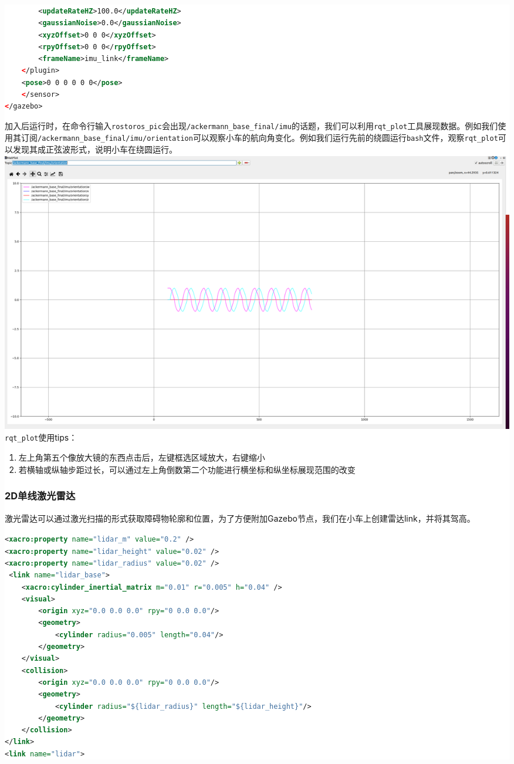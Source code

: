 ```xml
        <updateRateHZ>100.0</updateRateHZ>
        <gaussianNoise>0.0</gaussianNoise>
        <xyzOffset>0 0 0</xyzOffset>
        <rpyOffset>0 0 0</rpyOffset>
        <frameName>imu_link</frameName>
    </plugin>
    <pose>0 0 0 0 0 0</pose>
    </sensor>
</gazebo>
```
加入后运行时，在命令行输入`rostoros_pic`会出现`/ackermann_base_final/imu`的话题，我们可以利用`rqt_plot`工具展现数据。例如我们使用其订阅`/ackermann_base_final/imu/orientation`可以观察小车的航向角变化。例如我们运行先前的绕圆运行`bash`文件，观察`rqt_plot`可以发现其成正弦波形式，说明小车在绕圆运行。
![](ros_pic/20.png)
`rqt_plot`使用tips：
1. 左上角第五个像放大镜的东西点击后，左键框选区域放大，右键缩小
2. 若横轴或纵轴步距过长，可以通过左上角倒数第二个功能进行横坐标和纵坐标展现范围的改变
### 2D单线激光雷达
激光雷达可以通过激光扫描的形式获取障碍物轮廓和位置，为了方便附加Gazebo节点，我们在小车上创建雷达link，并将其驾高。
```xml
<xacro:property name="lidar_m" value="0.2" />
<xacro:property name="lidar_height" value="0.02" />  
<xacro:property name="lidar_radius" value="0.02" /> 
 <link name="lidar_base">
    <xacro:cylinder_inertial_matrix m="0.01" r="0.005" h="0.04" />
    <visual>
        <origin xyz="0.0 0.0 0.0" rpy="0 0.0 0.0"/>
        <geometry>
            <cylinder radius="0.005" length="0.04"/>
        </geometry>
    </visual>
    <collision>
        <origin xyz="0.0 0.0 0.0" rpy="0 0.0 0.0"/>
        <geometry>
            <cylinder radius="${lidar_radius}" length="${lidar_height}"/>
        </geometry>
    </collision>
</link>
<link name="lidar">
```